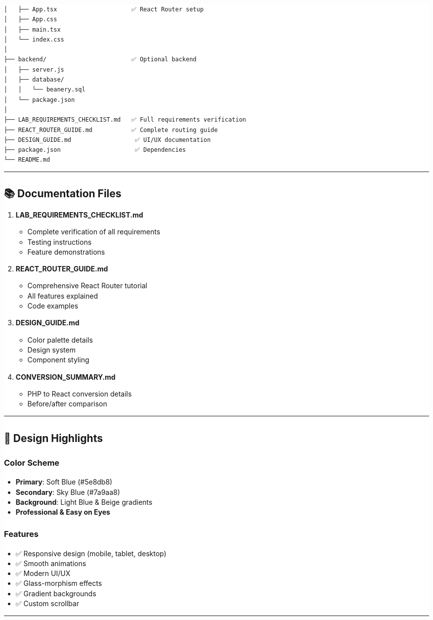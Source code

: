 ```
│   ├── App.tsx                     ✅ React Router setup
│   ├── App.css
│   ├── main.tsx
│   └── index.css
│
├── backend/                        ✅ Optional backend
│   ├── server.js
│   ├── database/
│   │   └── beanery.sql
│   └── package.json
│
├── LAB_REQUIREMENTS_CHECKLIST.md   ✅ Full requirements verification
├── REACT_ROUTER_GUIDE.md           ✅ Complete routing guide
├── DESIGN_GUIDE.md                  ✅ UI/UX documentation
├── package.json                     ✅ Dependencies
└── README.md
```

---

## 📚 Documentation Files

1. **LAB_REQUIREMENTS_CHECKLIST.md**
   - Complete verification of all requirements
   - Testing instructions
   - Feature demonstrations

2. **REACT_ROUTER_GUIDE.md**
   - Comprehensive React Router tutorial
   - All features explained
   - Code examples

3. **DESIGN_GUIDE.md**
   - Color palette details
   - Design system
   - Component styling

4. **CONVERSION_SUMMARY.md**
   - PHP to React conversion details
   - Before/after comparison

---

## 🎨 Design Highlights

### Color Scheme
- **Primary**: Soft Blue (#5e8db8)
- **Secondary**: Sky Blue (#7a9aa8)
- **Background**: Light Blue & Beige gradients
- **Professional & Easy on Eyes**

### Features
- ✅ Responsive design (mobile, tablet, desktop)
- ✅ Smooth animations
- ✅ Modern UI/UX
- ✅ Glass-morphism effects
- ✅ Gradient backgrounds
- ✅ Custom scrollbar

---